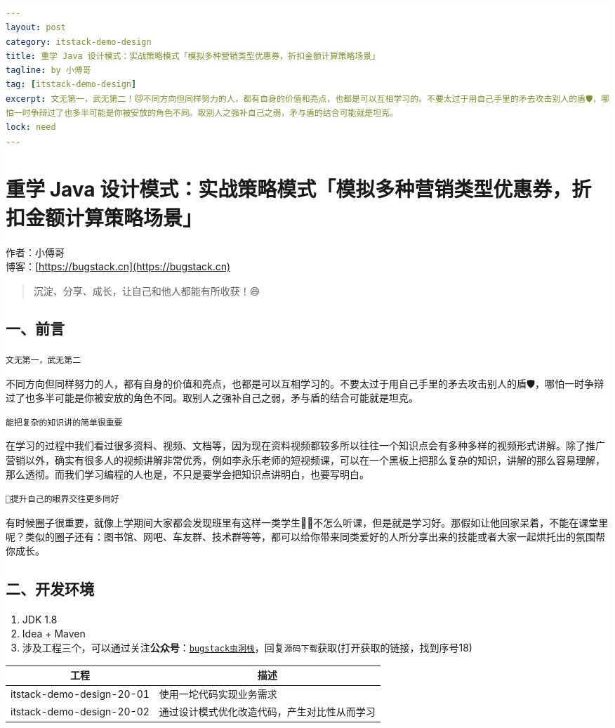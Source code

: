 ```yaml
---
layout: post
category: itstack-demo-design
title: 重学 Java 设计模式：实战策略模式「模拟多种营销类型优惠券，折扣金额计算策略场景」
tagline: by 小傅哥
tag: [itstack-demo-design]
excerpt: 文无第一，武无第二！😼不同方向但同样努力的人，都有自身的价值和亮点，也都是可以互相学习的。不要太过于用自己手里的矛去攻击别人的盾🛡，哪怕一时争辩过了也多半可能是你被安放的角色不同。取别人之强补自己之弱，矛与盾的结合可能就是坦克。
lock: need
---
```


# 重学 Java 设计模式：实战策略模式「模拟多种营销类型优惠券，折扣金额计算策略场景」

作者：小傅哥
<br/>博客：[https://bugstack.cn](https://bugstack.cn)

>沉淀、分享、成长，让自己和他人都能有所收获！😄

<iframe id="B-Video" src="//player.bilibili.com/player.html?aid=213924695&bvid=BV1oa411E7Fj&cid=717980624&page=1" scrolling="no" border="0" frameborder="no" framespacing="0" allowfullscreen="true" width="100%" height="480"> </iframe>

## 一、前言

`文无第一，武无第二`

不同方向但同样努力的人，都有自身的价值和亮点，也都是可以互相学习的。不要太过于用自己手里的矛去攻击别人的盾🛡，哪怕一时争辩过了也多半可能是你被安放的角色不同。取别人之强补自己之弱，矛与盾的结合可能就是坦克。

`能把复杂的知识讲的简单很重要`

在学习的过程中我们看过很多资料、视频、文档等，因为现在资料视频都较多所以往往一个知识点会有多种多样的视频形式讲解。除了推广营销以外，确实有很多人的视频讲解非常优秀，例如李永乐老师的短视频课，可以在一个黑板上把那么复杂的知识，讲解的那么容易理解，那么透彻。而我们学习编程的人也是，不只是要学会把知识点讲明白，也要写明白。

`🙉提升自己的眼界交往更多同好`

有时候圈子很重要，就像上学期间大家都会发现班里有这样一类学生👩‍🎓不怎么听课，但是就是学习好。那假如让他回家呆着，不能在课堂里呢？类似的圈子还有：图书馆、网吧、车友群、技术群等等，都可以给你带来同类爱好的人所分享出来的技能或者大家一起烘托出的氛围帮你成长。

## 二、开发环境

1. JDK 1.8
2. Idea + Maven
3. 涉及工程三个，可以通过关注**公众号**：[`bugstack虫洞栈`](https://bugstack.cn/assets/images/qrcode.png)，回复`源码下载`获取(打开获取的链接，找到序号18)

| 工程                     | 描述                                         |
| ------------------------ | --------------------------------- |
| itstack-demo-design-20-01 | 使用一坨代码实现业务需求 |
| itstack-demo-design-20-02 | 通过设计模式优化改造代码，产生对比性从而学习 |
